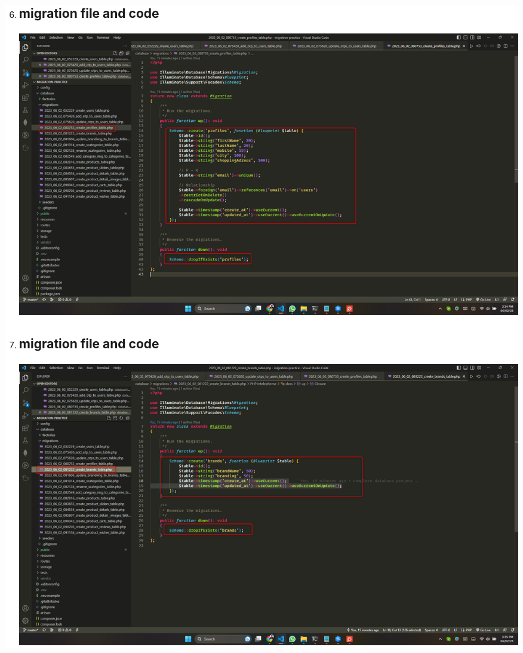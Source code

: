 6. ## migration file and code
     ![migration file and code](https://raw.githubusercontent.com/ahmmedsabbirbd/migration-practice/master/public/assets/documentation/migration-4.png) 

7. ## migration file and code
     ![migration file and code](https://raw.githubusercontent.com/ahmmedsabbirbd/migration-practice/master/public/assets/documentation/migration-5.png) 
